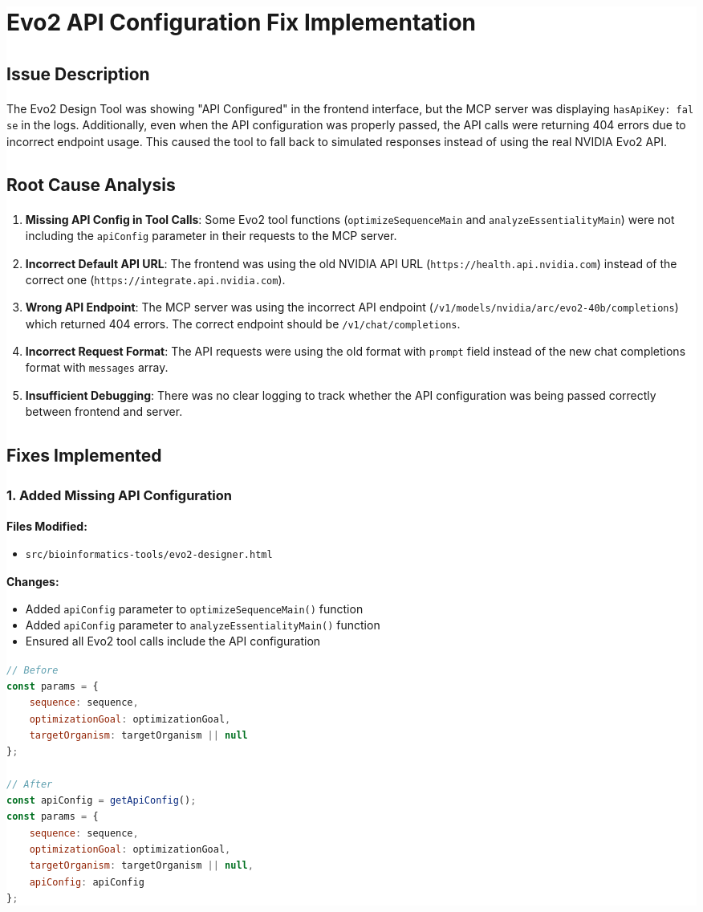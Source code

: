 # Evo2 API Configuration Fix Implementation

## Issue Description

The Evo2 Design Tool was showing "API Configured" in the frontend interface, but the MCP server was displaying `hasApiKey: false` in the logs. Additionally, even when the API configuration was properly passed, the API calls were returning 404 errors due to incorrect endpoint usage. This caused the tool to fall back to simulated responses instead of using the real NVIDIA Evo2 API.

## Root Cause Analysis

1. **Missing API Config in Tool Calls**: Some Evo2 tool functions (`optimizeSequenceMain` and `analyzeEssentialityMain`) were not including the `apiConfig` parameter in their requests to the MCP server.

2. **Incorrect Default API URL**: The frontend was using the old NVIDIA API URL (`https://health.api.nvidia.com`) instead of the correct one (`https://integrate.api.nvidia.com`).

3. **Wrong API Endpoint**: The MCP server was using the incorrect API endpoint (`/v1/models/nvidia/arc/evo2-40b/completions`) which returned 404 errors. The correct endpoint should be `/v1/chat/completions`.

4. **Incorrect Request Format**: The API requests were using the old format with `prompt` field instead of the new chat completions format with `messages` array.

5. **Insufficient Debugging**: There was no clear logging to track whether the API configuration was being passed correctly between frontend and server.

## Fixes Implemented

### 1. Added Missing API Configuration

**Files Modified:**
- `src/bioinformatics-tools/evo2-designer.html`

**Changes:**
- Added `apiConfig` parameter to `optimizeSequenceMain()` function
- Added `apiConfig` parameter to `analyzeEssentialityMain()` function
- Ensured all Evo2 tool calls include the API configuration

```javascript
// Before
const params = {
    sequence: sequence,
    optimizationGoal: optimizationGoal,
    targetOrganism: targetOrganism || null
};

// After
const apiConfig = getApiConfig();
const params = {
    sequence: sequence,
    optimizationGoal: optimizationGoal,
    targetOrganism: targetOrganism || null,
    apiConfig: apiConfig
};
```
